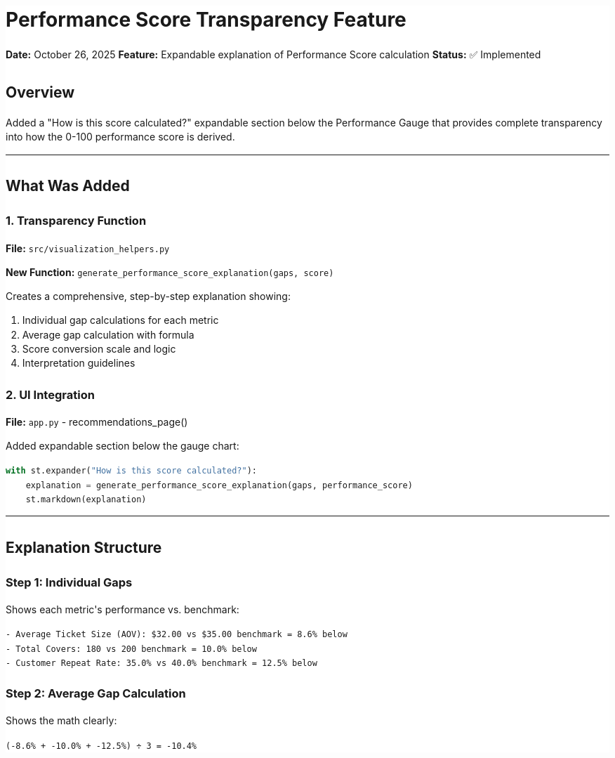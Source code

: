 # Performance Score Transparency Feature

**Date:** October 26, 2025
**Feature:** Expandable explanation of Performance Score calculation
**Status:** ✅ Implemented

## Overview

Added a "How is this score calculated?" expandable section below the Performance Gauge that provides complete transparency into how the 0-100 performance score is derived.

---

## What Was Added

### 1. Transparency Function

**File:** `src/visualization_helpers.py`

**New Function:** `generate_performance_score_explanation(gaps, score)`

Creates a comprehensive, step-by-step explanation showing:
1. Individual gap calculations for each metric
2. Average gap calculation with formula
3. Score conversion scale and logic
4. Interpretation guidelines

### 2. UI Integration

**File:** `app.py` - recommendations_page()

Added expandable section below the gauge chart:
```python
with st.expander("How is this score calculated?"):
    explanation = generate_performance_score_explanation(gaps, performance_score)
    st.markdown(explanation)
```

---

## Explanation Structure

### Step 1: Individual Gaps
Shows each metric's performance vs. benchmark:
```
- Average Ticket Size (AOV): $32.00 vs $35.00 benchmark = 8.6% below
- Total Covers: 180 vs 200 benchmark = 10.0% below
- Customer Repeat Rate: 35.0% vs 40.0% benchmark = 12.5% below
```

### Step 2: Average Gap Calculation
Shows the math clearly:
```
(-8.6% + -10.0% + -12.5%) ÷ 3 = -10.4%
```
